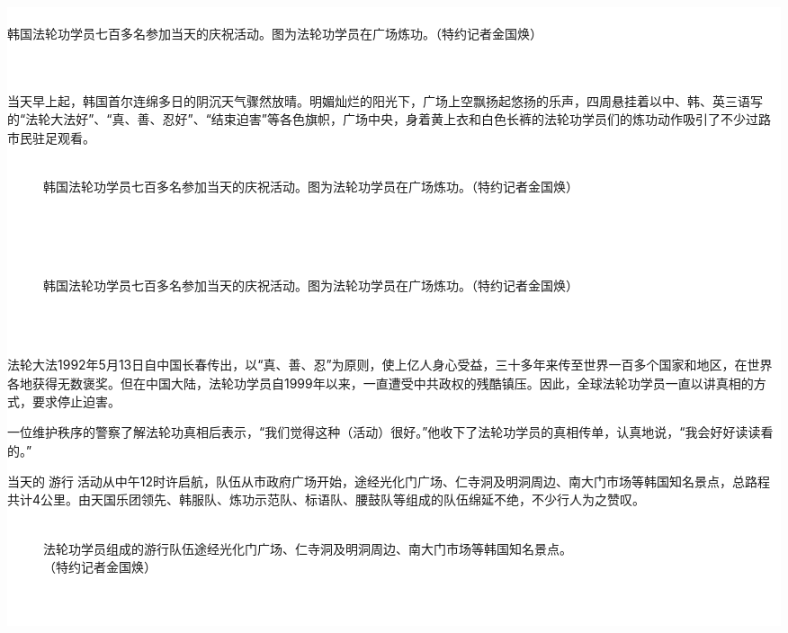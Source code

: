  <ok href="https://i.epochtimes.com/assets/uploads/2023/05/id13991341-2305080815572478.jpg" target="_blank">
  <img alt="" class="size-large wp-image-13991341" src="https://i.epochtimes.com/assets/uploads/2023/05/id13991341-2305080815572478-600x400.jpg" title=""/>
 </ok>
 <br/><figcaption class="wp-caption-text" id="caption-attachment-13991341">
  韩国法轮功学员七百多名参加当天的庆祝活动。图为法轮功学员在广场炼功。（特约记者金国焕）
 </figcaption><br/>
</figure><br/>
<p>
 当天早上起，韩国首尔连绵多日的阴沉天气骤然放晴。明媚灿烂的阳光下，广场上空飘扬起悠扬的乐声，四周悬挂着以中、韩、英三语写的“法轮大法好”、“真、善、忍好”、“结束迫害”等各色旗帜，广场中央，身着黄上衣和白色长裤的法轮功学员们的炼功动作吸引了不少过路市民驻足观看。
</p>
<figure aria-describedby="caption-attachment-13991344" class="wp-caption aligncenter" id="attachment_13991344" style="width: 600px">
 <ok href="https://i.epochtimes.com/assets/uploads/2023/05/id13991344-2305080815332478.jpg" target="_blank">
  <img alt="" class="size-large wp-image-13991344" src="https://i.epochtimes.com/assets/uploads/2023/05/id13991344-2305080815332478-600x338.jpg" title=""/>
 </ok>
 <br/><figcaption class="wp-caption-text" id="caption-attachment-13991344">
  韩国法轮功学员七百多名参加当天的庆祝活动。图为法轮功学员在广场炼功。（特约记者金国焕）
 </figcaption><br/>
</figure><br/>
<figure aria-describedby="caption-attachment-13991345" class="wp-caption aligncenter" id="attachment_13991345" style="width: 600px">
 <ok href="https://i.epochtimes.com/assets/uploads/2023/05/id13991345-2305080816232478.jpg" target="_blank">
  <img alt="" class="size-large wp-image-13991345" src="https://i.epochtimes.com/assets/uploads/2023/05/id13991345-2305080816232478-600x400.jpg" title=""/>
 </ok>
 <br/><figcaption class="wp-caption-text" id="caption-attachment-13991345">
  韩国法轮功学员七百多名参加当天的庆祝活动。图为法轮功学员在广场炼功。（特约记者金国焕）
 </figcaption><br/>
</figure><br/>
<p>
 法轮大法1992年5月13日自中国长春传出，以“真、善、忍”为原则，使上亿人身心受益，三十多年来传至世界一百多个国家和地区，在世界各地获得无数褒奖。但在中国大陆，法轮功学员自1999年以来，一直遭受中共政权的残酷镇压。因此，全球法轮功学员一直以讲真相的方式，要求停止迫害。
</p>
<p>
 一位维护秩序的警察了解法轮功真相后表示，“我们觉得这种（活动）很好。”他收下了法轮功学员的真相传单，认真地说，“我会好好读读看的。”
</p>
<p>
 当天的
 <ok href="https://www.epochtimes.com/gb/tag/%E6%B8%B8%E8%A1%8C.html">
  游行
 </ok>
 活动从中午12时许启航，队伍从市政府广场开始，途经光化门广场、仁寺洞及明洞周边、南大门市场等韩国知名景点，总路程共计4公里。由天国乐团领先、韩服队、炼功示范队、标语队、腰鼓队等组成的队伍绵延不绝，不少行人为之赞叹。
</p>
<figure aria-describedby="caption-attachment-13991347" class="wp-caption aligncenter" id="attachment_13991347" style="width: 600px">
 <ok href="https://i.epochtimes.com/assets/uploads/2023/05/id13991347-2305080816162478.jpg" target="_blank">
  <img alt="" class="size-large wp-image-13991347" src="https://i.epochtimes.com/assets/uploads/2023/05/id13991347-2305080816162478-600x400.jpg" title=""/>
 </ok>
 <br/><figcaption class="wp-caption-text" id="caption-attachment-13991347">
  法轮功学员组成的游行队伍途经光化门广场、仁寺洞及明洞周边、南大门市场等韩国知名景点。（特约记者金国焕）
 </figcaption><br/>
</figure><br/>
<figure aria-describedby="caption-attachment-13991348" class="wp-caption aligncenter" id="attachment_13991348" style="width: 600px">
 <ok href="https://i.epochtimes.com/assets/uploads/2023/05/id13991348-2305080816002478.jpg" target="_blank">